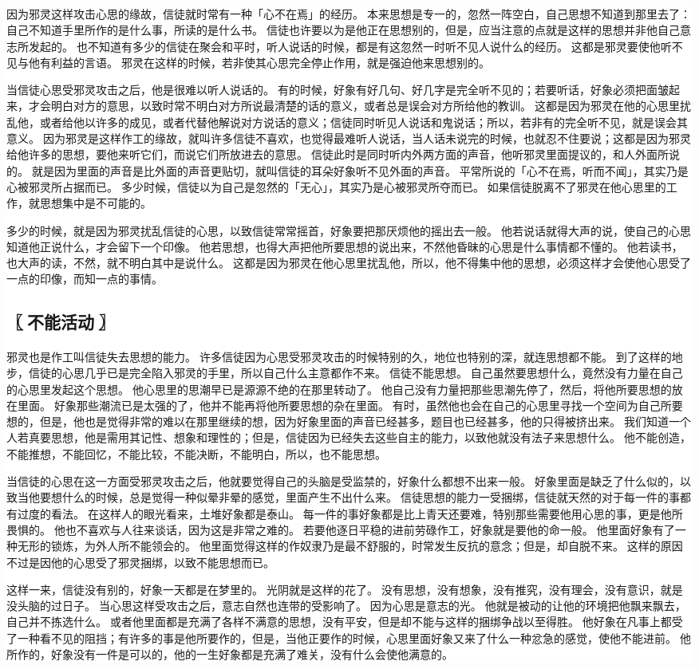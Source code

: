 因为邪灵这样攻击心思的缘故，信徒就时常有一种「心不在焉」的经历。
本来思想是专一的，忽然一阵空白，自己思想不知道到那里去了：自己不知道手里所作的是什么事，所读的是什么书。
信徒也许要以为是他正在思想别的，但是，应当注意的点就是这样的思想并非他自己意志所发起的。
也不知道有多少的信徒在聚会和平时，听人说话的时候，都是有这忽然一时听不见人说什么的经历。
这都是邪灵要使他听不见与他有利益的言语。
邪灵在这样的时候，若非使其心思完全停止作用，就是强迫他来思想别的。

当信徒心思受邪灵攻击之后，他是很难以听人说话的。
有的时候，好象有好几句、好几字是完全听不见的；若要听话，好象必须把面皱起来，才会明白对方的意思，以致时常不明白对方所说最清楚的话的意义，或者总是误会对方所给他的教训。
这都是因为邪灵在他的心思里扰乱他，或者给他以许多的成见，或者代替他解说对方说话的意义；信徒同时听见人说话和鬼说话；所以，若非有的完全听不见，就是误会其意义。
因为邪灵是这样作工的缘故，就叫许多信徒不喜欢，也觉得最难听人说话，当人话未说完的时候，也就忍不住要说；这都是因为邪灵给他许多的思想，要他来听它们，而说它们所放进去的意思。
信徒此时是同时听内外两方面的声音，他听邪灵里面提议的，和人外面所说的。
就是因为里面的声音是比外面的声音更贴切，就叫信徒的耳朵好象听不见外面的声音。
平常所说的「心不在焉，听而不闻」，其实乃是心被邪灵所占据而已。
多少时候，信徒以为自己是忽然的「无心」，其实乃是心被邪灵所夺而已。
如果信徒脱离不了邪灵在他心思里的工作，就思想集中是不可能的。

多少的时候，就是因为邪灵扰乱信徒的心思，以致信徒常常摇首，好象要把那厌烦他的摇出去一般。
他若说话就得大声的说，使自己的心思知道他正说什么，才会留下一个印像。
他若思想，也得大声把他所要思想的说出来，不然他昏昧的心思是什么事情都不懂的。
他若读书，也大声的读，不然，就不明白其中是说什么。
这都是因为邪灵在他心思里扰乱他，所以，他不得集中他的思想，必须这样才会使他心思受了一点的印像，而知一点的事情。

## 〖 不能活动 〗

邪灵也是作工叫信徒失去思想的能力。
许多信徒因为心思受邪灵攻击的时候特别的久，地位也特别的深，就连思想都不能。
到了这样的地步，信徒的心思几乎已是完全陷入邪灵的手里，所以自己什么主意都作不来。
信徒不能思想。
自己虽然要思想什么，竟然没有力量在自己的心思里发起这个思想。
他心思里的思潮早已是源源不绝的在那里转动了。
他自己没有力量把那些思潮先停了，然后，将他所要思想的放在里面。
好象那些潮流已是太强的了，他并不能再将他所要思想的杂在里面。
有时，虽然他也会在自己的心思里寻找一个空间为自己所要想的，但是，他也是觉得非常的难以在那里继续的想，因为好象里面的声音已经甚多，题目也已经甚多，他的只得被挤出来。
我们知道一个人若真要思想，他是需用其记性、想象和理性的；但是，信徒因为已经失去这些自主的能力，以致他就没有法子来思想什么。
他不能创造，不能推想，不能回忆，不能比较，不能决断，不能明白，所以，也不能思想。

当信徒的心思在这一方面受邪灵攻击之后，他就要觉得自己的头脑是受监禁的，好象什么都想不出来一般。
好象里面是缺乏了什么似的，以致当他要想什么的时候，总是觉得一种似晕非晕的感觉，里面产生不出什么来。
信徒思想的能力一受捆绑，信徒就天然的对于每一件的事都有过度的看法。
在这样人的眼光看来，土堆好象都是泰山。
每一件的事好象都是比上青天还要难，特别那些需要他用心思的事，更是他所畏惧的。
他也不喜欢与人往来谈话，因为这是非常之难的。
若要他逐日平稳的进前劳碌作工，好象就是要他的命一般。
他里面好象有了一种无形的锁炼，为外人所不能领会的。
他里面觉得这样的作奴隶乃是最不舒服的，时常发生反抗的意念；但是，却自脱不来。
这样的原因不过是因他的心思受了邪灵捆绑，以致不能思想而已。

这样一来，信徒没有别的，好象一天都是在梦里的。
光阴就是这样的花了。
没有思想，没有想象，没有推究，没有理会，没有意识，就是没头脑的过日子。
当心思这样受攻击之后，意志自然也连带的受影响了。
因为心思是意志的光。
他就是被动的让他的环境把他飘来飘去，自己并不拣选什么。
或者他里面都是充满了各样不满意的思想，没有平安，但是却不能与这样的捆绑争战以至得胜。
他好象在凡事上都受了一种看不见的阻挡；有许多的事是他所要作的，但是，当他正要作的时候，心思里面好象又来了什么一种忿急的感觉，使他不能进前。
他所作的，好象没有一件是可以的，他的一生好象都是充满了难关，没有什么会使他满意的。
